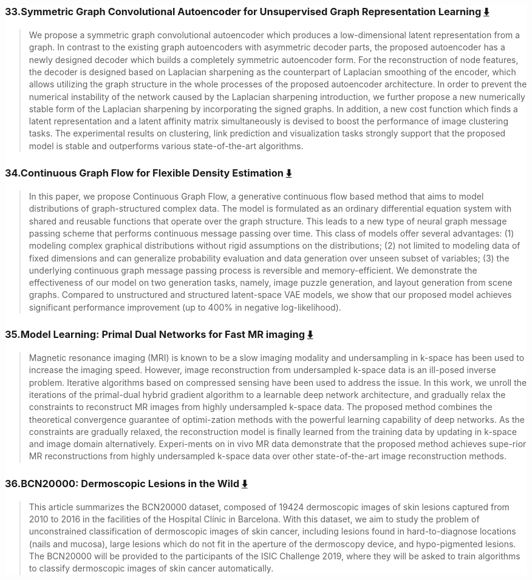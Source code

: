 ### 33.Symmetric Graph Convolutional Autoencoder for Unsupervised Graph Representation Learning  [ :arrow_down: ](https://arxiv.org/pdf/1908.02441.pdf)
>  We propose a symmetric graph convolutional autoencoder which produces a low-dimensional latent representation from a graph. In contrast to the existing graph autoencoders with asymmetric decoder parts, the proposed autoencoder has a newly designed decoder which builds a completely symmetric autoencoder form. For the reconstruction of node features, the decoder is designed based on Laplacian sharpening as the counterpart of Laplacian smoothing of the encoder, which allows utilizing the graph structure in the whole processes of the proposed autoencoder architecture. In order to prevent the numerical instability of the network caused by the Laplacian sharpening introduction, we further propose a new numerically stable form of the Laplacian sharpening by incorporating the signed graphs. In addition, a new cost function which finds a latent representation and a latent affinity matrix simultaneously is devised to boost the performance of image clustering tasks. The experimental results on clustering, link prediction and visualization tasks strongly support that the proposed model is stable and outperforms various state-of-the-art algorithms. 
### 34.Continuous Graph Flow for Flexible Density Estimation  [ :arrow_down: ](https://arxiv.org/pdf/1908.02436.pdf)
>  In this paper, we propose Continuous Graph Flow, a generative continuous flow based method that aims to model distributions of graph-structured complex data. The model is formulated as an ordinary differential equation system with shared and reusable functions that operate over the graph structure. This leads to a new type of neural graph message passing scheme that performs continuous message passing over time. This class of models offer several advantages: (1) modeling complex graphical distributions without rigid assumptions on the distributions; (2) not limited to modeling data of fixed dimensions and can generalize probability evaluation and data generation over unseen subset of variables; (3) the underlying continuous graph message passing process is reversible and memory-efficient. We demonstrate the effectiveness of our model on two generation tasks, namely, image puzzle generation, and layout generation from scene graphs. Compared to unstructured and structured latent-space VAE models, we show that our proposed model achieves significant performance improvement (up to 400% in negative log-likelihood). 
### 35.Model Learning: Primal Dual Networks for Fast MR imaging  [ :arrow_down: ](https://arxiv.org/pdf/1908.02426.pdf)
>  Magnetic resonance imaging (MRI) is known to be a slow imaging modality and undersampling in k-space has been used to increase the imaging speed. However, image reconstruction from undersampled k-space data is an ill-posed inverse problem. Iterative algorithms based on compressed sensing have been used to address the issue. In this work, we unroll the iterations of the primal-dual hybrid gradient algorithm to a learnable deep network architecture, and gradually relax the constraints to reconstruct MR images from highly undersampled k-space data. The proposed method combines the theoretical convergence guarantee of optimi-zation methods with the powerful learning capability of deep networks. As the constraints are gradually relaxed, the reconstruction model is finally learned from the training data by updating in k-space and image domain alternatively. Experi-ments on in vivo MR data demonstrate that the proposed method achieves supe-rior MR reconstructions from highly undersampled k-space data over other state-of-the-art image reconstruction methods. 
### 36.BCN20000: Dermoscopic Lesions in the Wild  [ :arrow_down: ](https://arxiv.org/pdf/1908.02288.pdf)
>  This article summarizes the BCN20000 dataset, composed of 19424 dermoscopic images of skin lesions captured from 2010 to 2016 in the facilities of the Hospital Clínic in Barcelona. With this dataset, we aim to study the problem of unconstrained classification of dermoscopic images of skin cancer, including lesions found in hard-to-diagnose locations (nails and mucosa), large lesions which do not fit in the aperture of the dermoscopy device, and hypo-pigmented lesions. The BCN20000 will be provided to the participants of the ISIC Challenge 2019, where they will be asked to train algorithms to classify dermoscopic images of skin cancer automatically. 
